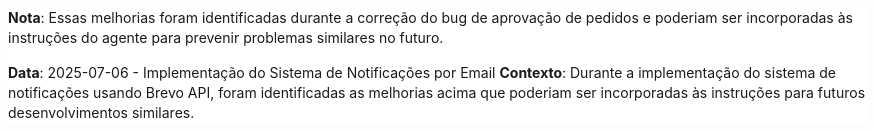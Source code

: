 
**Nota**: Essas melhorias foram identificadas durante a correção do bug de aprovação de pedidos e poderiam ser incorporadas às instruções do agente para prevenir problemas similares no futuro.

**Data**: 2025-07-06 - Implementação do Sistema de Notificações por Email
**Contexto**: Durante a implementação do sistema de notificações usando Brevo API, foram identificadas as melhorias acima que poderiam ser incorporadas às instruções para futuros desenvolvimentos similares.
